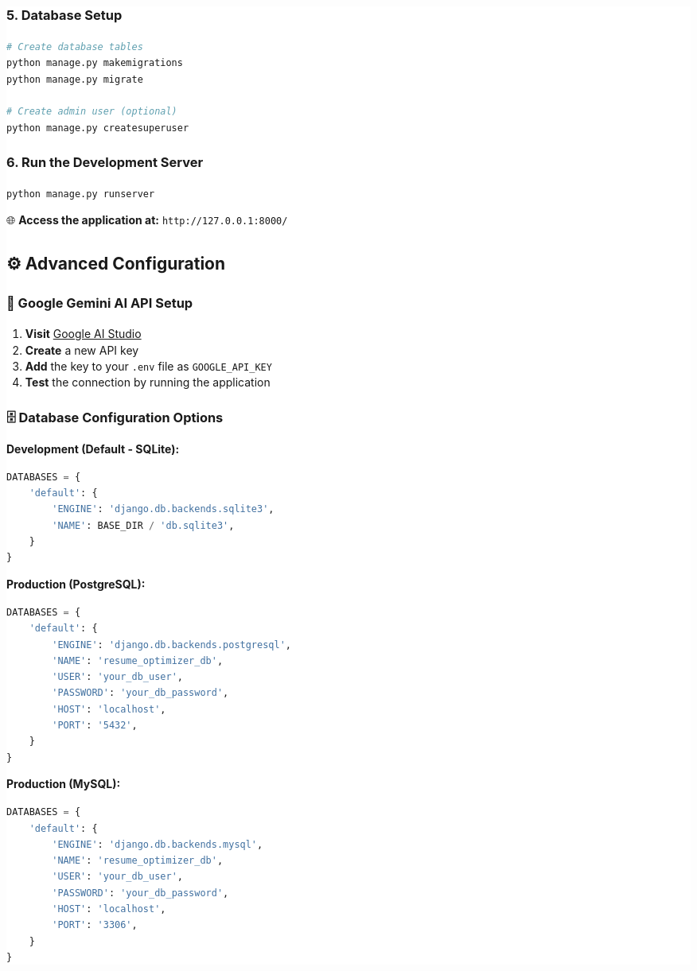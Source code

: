 ### 5. Database Setup
```bash
# Create database tables
python manage.py makemigrations
python manage.py migrate

# Create admin user (optional)
python manage.py createsuperuser
```

### 6. Run the Development Server
```bash
python manage.py runserver
```

🌐 **Access the application at:** `http://127.0.0.1:8000/`

## ⚙️ Advanced Configuration

### 🔑 Google Gemini AI API Setup
1. **Visit** [Google AI Studio](https://makersuite.google.com/app/apikey)
2. **Create** a new API key
3. **Add** the key to your `.env` file as `GOOGLE_API_KEY`
4. **Test** the connection by running the application

### 🗄️ Database Configuration Options

**Development (Default - SQLite):**
```python
DATABASES = {
    'default': {
        'ENGINE': 'django.db.backends.sqlite3',
        'NAME': BASE_DIR / 'db.sqlite3',
    }
}
```

**Production (PostgreSQL):**
```python
DATABASES = {
    'default': {
        'ENGINE': 'django.db.backends.postgresql',
        'NAME': 'resume_optimizer_db',
        'USER': 'your_db_user',
        'PASSWORD': 'your_db_password',
        'HOST': 'localhost',
        'PORT': '5432',
    }
}
```

**Production (MySQL):**
```python
DATABASES = {
    'default': {
        'ENGINE': 'django.db.backends.mysql',
        'NAME': 'resume_optimizer_db',
        'USER': 'your_db_user',
        'PASSWORD': 'your_db_password',
        'HOST': 'localhost',
        'PORT': '3306',
    }
}
```
